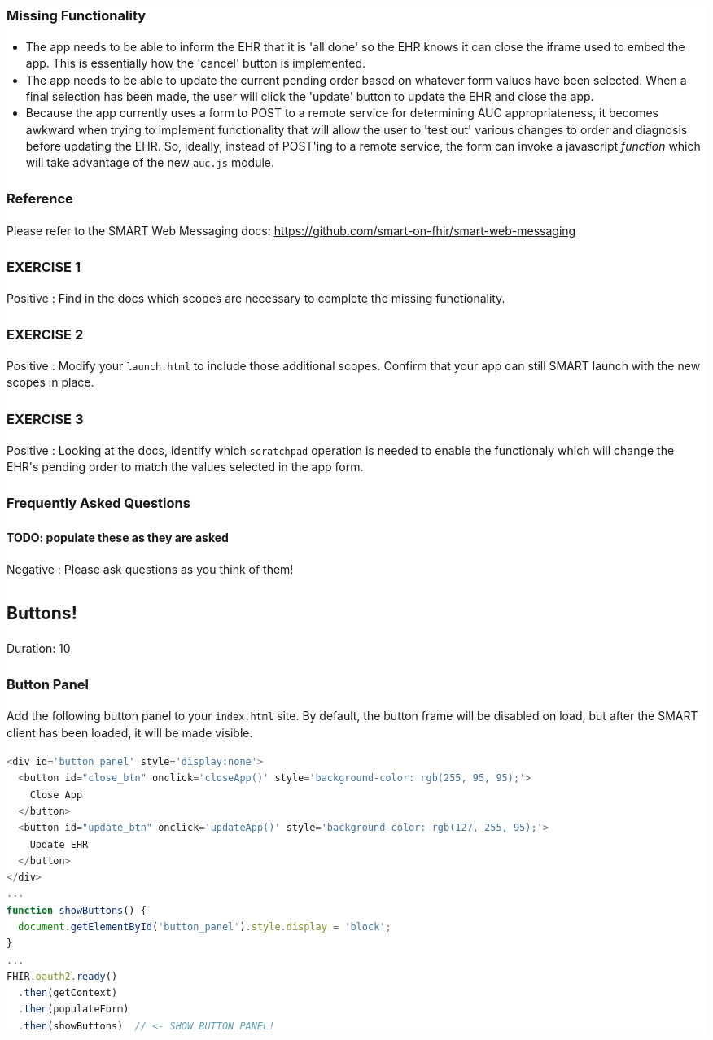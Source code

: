 ### Missing Functionality

- The app needs to be able to inform the EHR that it is 'all done' so the EHR knows it can close the iframe used to embed the app.  This is essentially how the 'cancel' button is implemented.
- The app needs to be able to update the current pending order based on whatever form values have been selected.  When a final selection has been made, the user will click the 'update' button to update the EHR and close the app.
- Because the app currently uses a form to POST to a remote service for determining AUC appropriateness, it becomes awkward when trying to implement functionality that will allow the user to 'test out' various changes to order and diagnosis before updating the EHR.  So, ideally, instead of POST'ing to a remote service, the form can invoke a javascript *function* which will take advantage of the new `auc.js` module.

### Reference
Please refer to the SMART Web Messaging docs: <https://github.com/smart-on-fhir/smart-web-messaging>

### EXERCISE 1
Positive
: Find in the docs which scopes are necessary to complete the missing functionality.

### EXERCISE 2
Positive
: Modify your `launch.html` to include those additional scopes.  Confirm that your app can still SMART launch with the new scopes in place.

### EXERCISE 3
Positive
: Looking at the docs, identify which `scratchpad` operation is needed to enable the functionaly which will change the EHR's pending order to match the values selected in the app form.

### Frequently Asked Questions

#### TODO: populate these as they are asked
Negative
: Please ask questions as you think of them!

## Buttons!
Duration: 10

### Button Panel
Add the following button panel to your `index.html` site.  By default, the button frame will be disabled on load, but after the SMART client has been loaded, it will be made visible.

```js
<div id='button_panel' style='display:none'>
  <button id="close_btn" onclick='closeApp()' style='background-color: rgb(255, 95, 95);'>
    Close App
  </button>
  <button id="update_btn" onclick='updateApp()' style='background-color: rgb(127, 255, 95);'>
    Update EHR
  </button>
</div>
...
function showButtons() {
  document.getElementById('button_panel').style.display = 'block';
}
...
FHIR.oauth2.ready()
  .then(getContext)
  .then(populateForm)
  .then(showButtons)  // <- SHOW BUTTON PANEL!
```